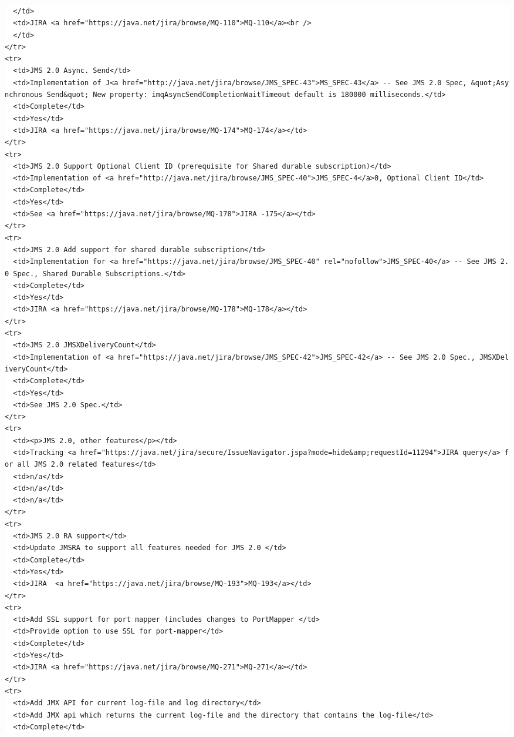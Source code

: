       </td>
      <td>JIRA <a href="https://java.net/jira/browse/MQ-110">MQ-110</a><br />
      </td>
    </tr>
    <tr>
      <td>JMS 2.0 Async. Send</td>
      <td>Implementation of J<a href="http://java.net/jira/browse/JMS_SPEC-43">MS_SPEC-43</a> -- See JMS 2.0 Spec, &quot;Asynchronous Send&quot; New property: imqAsyncSendCompletionWaitTimeout default is 180000 milliseconds.</td>
      <td>Complete</td>
      <td>Yes</td>
      <td>JIRA <a href="https://java.net/jira/browse/MQ-174">MQ-174</a></td>
    </tr>
    <tr>
      <td>JMS 2.0 Support Optional Client ID (prerequisite for Shared durable subscription)</td>
      <td>Implementation of <a href="http://java.net/jira/browse/JMS_SPEC-40">JMS_SPEC-4</a>0, Optional Client ID</td>
      <td>Complete</td>
      <td>Yes</td>
      <td>See <a href="https://java.net/jira/browse/MQ-178">JIRA -175</a></td>
    </tr>
    <tr>
      <td>JMS 2.0 Add support for shared durable subscription</td>
      <td>Implementation for <a href="https://java.net/jira/browse/JMS_SPEC-40" rel="nofollow">JMS_SPEC-40</a> -- See JMS 2.0 Spec., Shared Durable Subscriptions.</td>
      <td>Complete</td>
      <td>Yes</td>
      <td>JIRA <a href="https://java.net/jira/browse/MQ-178">MQ-178</a></td>
    </tr>
    <tr>
      <td>JMS 2.0 JMSXDeliveryCount</td>
      <td>Implementation of <a href="https://java.net/jira/browse/JMS_SPEC-42">JMS_SPEC-42</a> -- See JMS 2.0 Spec., JMSXDeliveryCount</td>
      <td>Complete</td>
      <td>Yes</td>
      <td>See JMS 2.0 Spec.</td>
    </tr>
    <tr>
      <td><p>JMS 2.0, other features</p></td>
      <td>Tracking <a href="https://java.net/jira/secure/IssueNavigator.jspa?mode=hide&amp;requestId=11294">JIRA query</a> for all JMS 2.0 related features</td>
      <td>n/a</td>
      <td>n/a</td>
      <td>n/a</td>
    </tr>
    <tr>
      <td>JMS 2.0 RA support</td>
      <td>Update JMSRA to support all features needed for JMS 2.0 </td>
      <td>Complete</td>
      <td>Yes</td>
      <td>JIRA  <a href="https://java.net/jira/browse/MQ-193">MQ-193</a></td>
    </tr>
    <tr>
      <td>Add SSL support for port mapper (includes changes to PortMapper </td>
      <td>Provide option to use SSL for port-mapper</td>
      <td>Complete</td>
      <td>Yes</td>
      <td>JIRA <a href="https://java.net/jira/browse/MQ-271">MQ-271</a></td>
    </tr>
    <tr>
      <td>Add JMX API for current log-file and log directory</td>
      <td>Add JMX api which returns the current log-file and the directory that contains the log-file</td>
      <td>Complete</td>
